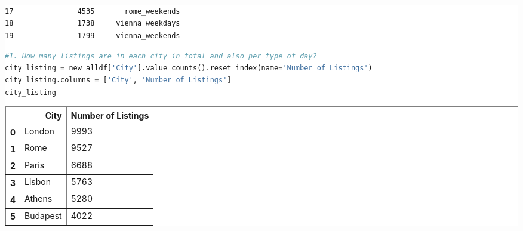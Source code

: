     17               4535       rome_weekends
    18               1738     vienna_weekdays
    19               1799     vienna_weekends



```python
#1. How many listings are in each city in total and also per type of day?
city_listing = new_alldf['City'].value_counts().reset_index(name='Number of Listings')
city_listing.columns = ['City', 'Number of Listings']
city_listing
```




<div>
<style scoped>
    .dataframe tbody tr th:only-of-type {
        vertical-align: middle;
    }

    .dataframe tbody tr th {
        vertical-align: top;
    }

    .dataframe thead th {
        text-align: right;
    }
</style>
<table border="1" class="dataframe">
  <thead>
    <tr style="text-align: right;">
      <th></th>
      <th>City</th>
      <th>Number of Listings</th>
    </tr>
  </thead>
  <tbody>
    <tr>
      <th>0</th>
      <td>London</td>
      <td>9993</td>
    </tr>
    <tr>
      <th>1</th>
      <td>Rome</td>
      <td>9527</td>
    </tr>
    <tr>
      <th>2</th>
      <td>Paris</td>
      <td>6688</td>
    </tr>
    <tr>
      <th>3</th>
      <td>Lisbon</td>
      <td>5763</td>
    </tr>
    <tr>
      <th>4</th>
      <td>Athens</td>
      <td>5280</td>
    </tr>
    <tr>
      <th>5</th>
      <td>Budapest</td>
      <td>4022</td>